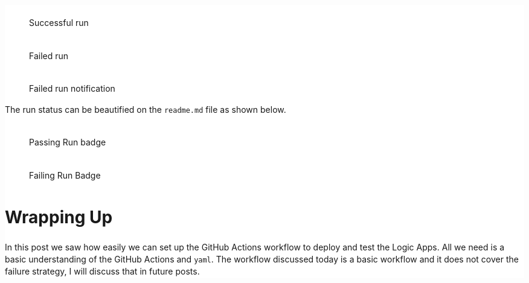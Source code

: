 

<figure class="wp-block-image"><img src="https://theabodeofcode.com/wp-content/uploads/2020/05/Successful-Run-1024x413.jpg" alt="" class="wp-image-571"/><figcaption>Successful run</figcaption></figure>



<figure class="wp-block-image"><img src="https://theabodeofcode.com/wp-content/uploads/2020/05/Failed-Job-1024x403.jpg" alt="" class="wp-image-572"/><figcaption>Failed run</figcaption></figure>



<figure class="wp-block-image"><img src="https://theabodeofcode.com/wp-content/uploads/2020/05/Failed-Job-Notification-1024x407.jpg" alt="" class="wp-image-573"/><figcaption>Failed run notification</figcaption></figure>



<div class="wp-block-jetpack-markdown"><p>The run status can be beautified on the <code>readme.md</code> file as shown below.</p>
</div>



<figure class="wp-block-image"><img src="https://theabodeofcode.com/wp-content/uploads/2020/05/Passing-Build-1024x286.jpg" alt="" class="wp-image-574"/><figcaption>Passing Run badge</figcaption></figure>



<figure class="wp-block-image"><img src="https://theabodeofcode.com/wp-content/uploads/2020/05/Failing-Build-1024x248.jpg" alt="" class="wp-image-575"/><figcaption>Failing Run Badge</figcaption></figure>



<div class="wp-block-jetpack-markdown"><h1>Wrapping Up</h1>
<p>In this post we saw how easily we can set up the GitHub Actions workflow to deploy and test the Logic Apps. All we need is a basic understanding of the GitHub Actions and <code>yaml</code>. The workflow discussed today is a basic workflow and it does not cover the failure strategy, I will discuss that in future posts.</p>
</div>
